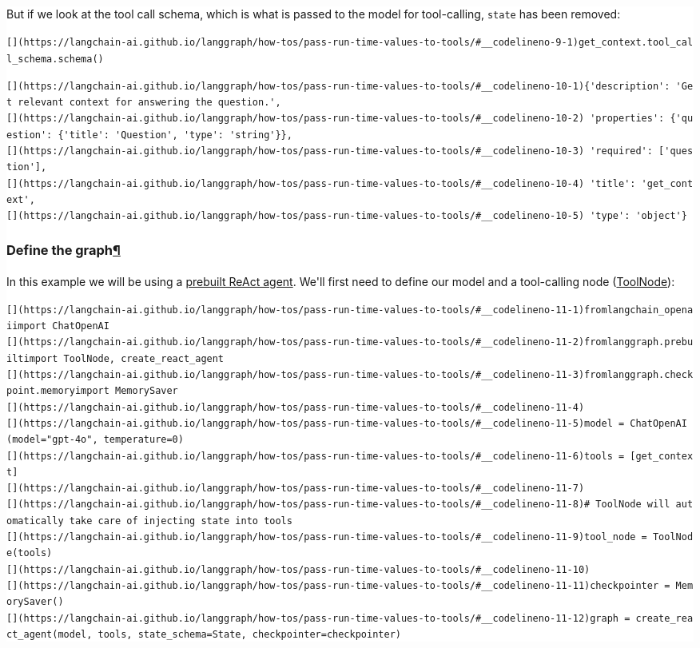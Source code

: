 
But if we look at the tool call schema, which is what is passed to the model for tool-calling, `state` has been removed:

```
[](https://langchain-ai.github.io/langgraph/how-tos/pass-run-time-values-to-tools/#__codelineno-9-1)get_context.tool_call_schema.schema()

```


```
[](https://langchain-ai.github.io/langgraph/how-tos/pass-run-time-values-to-tools/#__codelineno-10-1){'description': 'Get relevant context for answering the question.',
[](https://langchain-ai.github.io/langgraph/how-tos/pass-run-time-values-to-tools/#__codelineno-10-2) 'properties': {'question': {'title': 'Question', 'type': 'string'}},
[](https://langchain-ai.github.io/langgraph/how-tos/pass-run-time-values-to-tools/#__codelineno-10-3) 'required': ['question'],
[](https://langchain-ai.github.io/langgraph/how-tos/pass-run-time-values-to-tools/#__codelineno-10-4) 'title': 'get_context',
[](https://langchain-ai.github.io/langgraph/how-tos/pass-run-time-values-to-tools/#__codelineno-10-5) 'type': 'object'}

```


### Define the graph[¶](https://langchain-ai.github.io/langgraph/how-tos/pass-run-time-values-to-tools/#define-the-graph "Permanent link")

In this example we will be using a [prebuilt ReAct agent](https://langchain-ai.github.io/langgraph/how-tos/create-react-agent/). We'll first need to define our model and a tool-calling node ([ToolNode](https://langchain-ai.github.io/langgraph/reference/prebuilt/#langgraph.prebuilt.tool_node.ToolNode)):

```
[](https://langchain-ai.github.io/langgraph/how-tos/pass-run-time-values-to-tools/#__codelineno-11-1)fromlangchain_openaiimport ChatOpenAI
[](https://langchain-ai.github.io/langgraph/how-tos/pass-run-time-values-to-tools/#__codelineno-11-2)fromlanggraph.prebuiltimport ToolNode, create_react_agent
[](https://langchain-ai.github.io/langgraph/how-tos/pass-run-time-values-to-tools/#__codelineno-11-3)fromlanggraph.checkpoint.memoryimport MemorySaver
[](https://langchain-ai.github.io/langgraph/how-tos/pass-run-time-values-to-tools/#__codelineno-11-4)
[](https://langchain-ai.github.io/langgraph/how-tos/pass-run-time-values-to-tools/#__codelineno-11-5)model = ChatOpenAI(model="gpt-4o", temperature=0)
[](https://langchain-ai.github.io/langgraph/how-tos/pass-run-time-values-to-tools/#__codelineno-11-6)tools = [get_context]
[](https://langchain-ai.github.io/langgraph/how-tos/pass-run-time-values-to-tools/#__codelineno-11-7)
[](https://langchain-ai.github.io/langgraph/how-tos/pass-run-time-values-to-tools/#__codelineno-11-8)# ToolNode will automatically take care of injecting state into tools
[](https://langchain-ai.github.io/langgraph/how-tos/pass-run-time-values-to-tools/#__codelineno-11-9)tool_node = ToolNode(tools)
[](https://langchain-ai.github.io/langgraph/how-tos/pass-run-time-values-to-tools/#__codelineno-11-10)
[](https://langchain-ai.github.io/langgraph/how-tos/pass-run-time-values-to-tools/#__codelineno-11-11)checkpointer = MemorySaver()
[](https://langchain-ai.github.io/langgraph/how-tos/pass-run-time-values-to-tools/#__codelineno-11-12)graph = create_react_agent(model, tools, state_schema=State, checkpointer=checkpointer)

```

